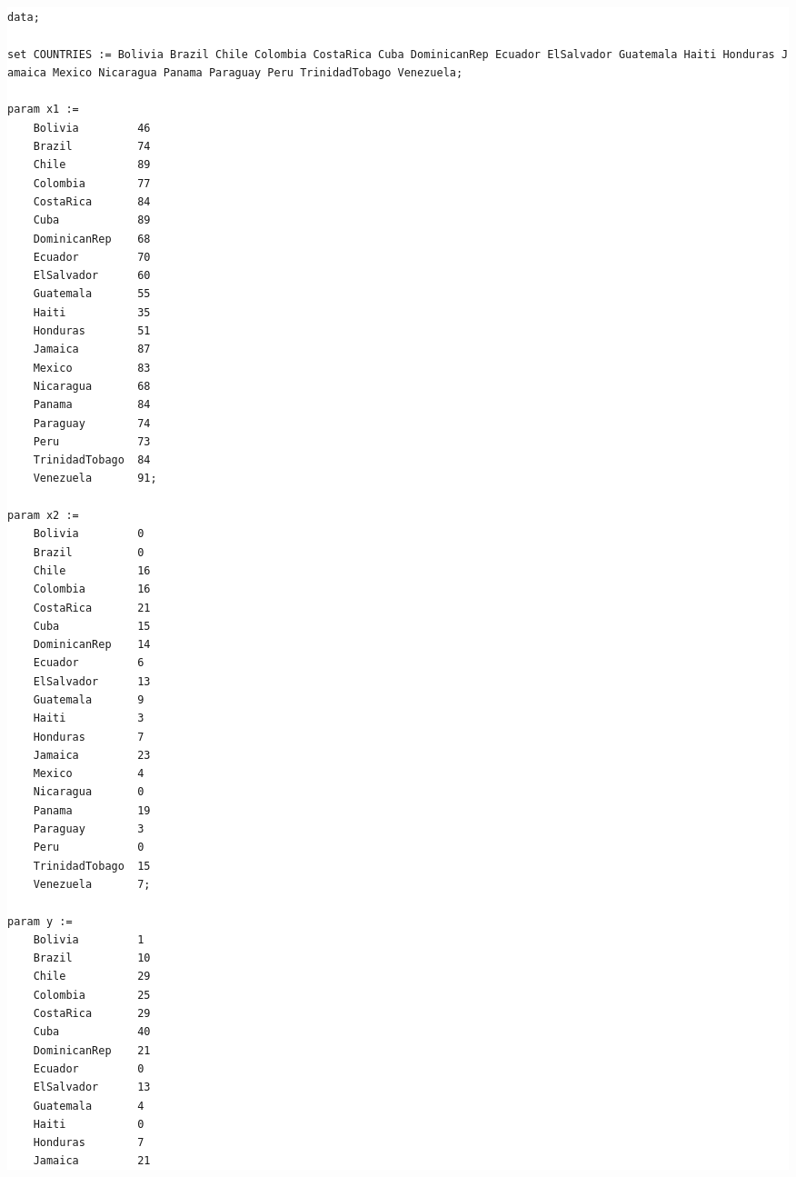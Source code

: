 ```AMPL
data;

set COUNTRIES := Bolivia Brazil Chile Colombia CostaRica Cuba DominicanRep Ecuador ElSalvador Guatemala Haiti Honduras Jamaica Mexico Nicaragua Panama Paraguay Peru TrinidadTobago Venezuela;

param x1 :=
    Bolivia         46
    Brazil          74
    Chile           89
    Colombia        77
    CostaRica       84
    Cuba            89
    DominicanRep    68
    Ecuador         70
    ElSalvador      60
    Guatemala       55
    Haiti           35
    Honduras        51
    Jamaica         87
    Mexico          83
    Nicaragua       68
    Panama          84
    Paraguay        74
    Peru            73
    TrinidadTobago  84
    Venezuela       91;

param x2 :=
    Bolivia         0
    Brazil          0
    Chile           16
    Colombia        16
    CostaRica       21
    Cuba            15
    DominicanRep    14
    Ecuador         6
    ElSalvador      13
    Guatemala       9
    Haiti           3
    Honduras        7
    Jamaica         23
    Mexico          4
    Nicaragua       0
    Panama          19
    Paraguay        3
    Peru            0
    TrinidadTobago  15
    Venezuela       7;

param y :=
    Bolivia         1
    Brazil          10
    Chile           29
    Colombia        25
    CostaRica       29
    Cuba            40
    DominicanRep    21
    Ecuador         0
    ElSalvador      13
    Guatemala       4
    Haiti           0
    Honduras        7
    Jamaica         21
```